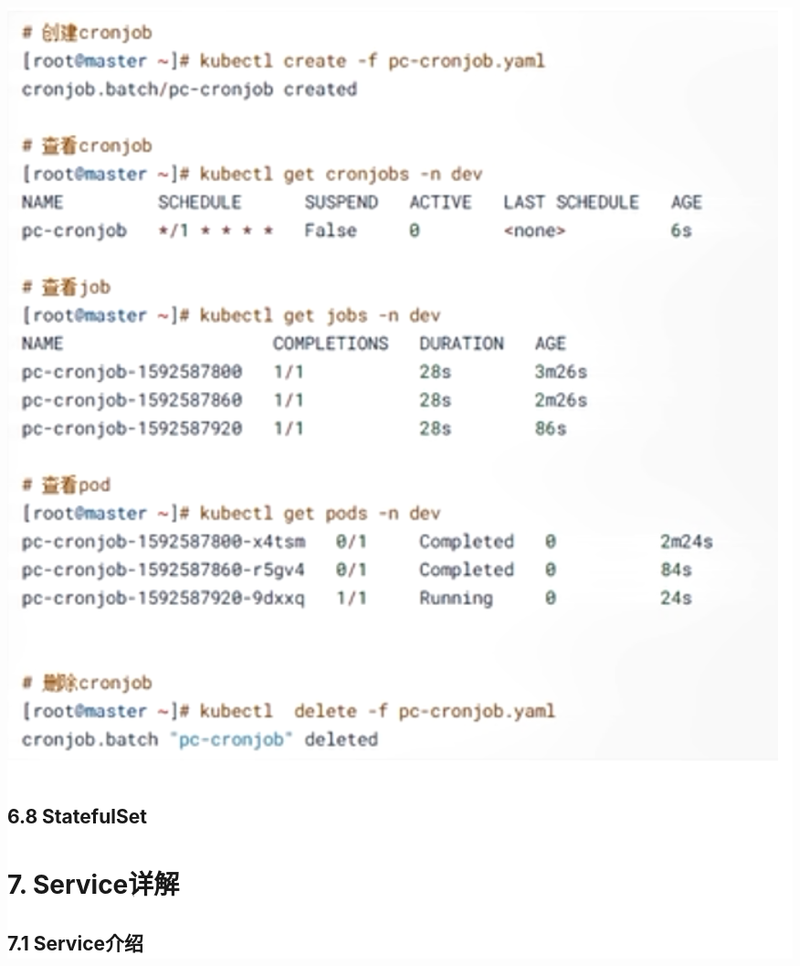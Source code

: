 ![image-20210704151516031](images/image-20210704151516031.png)

## 6.8 StatefulSet



# 7. Service详解

## 7.1 Service介绍
